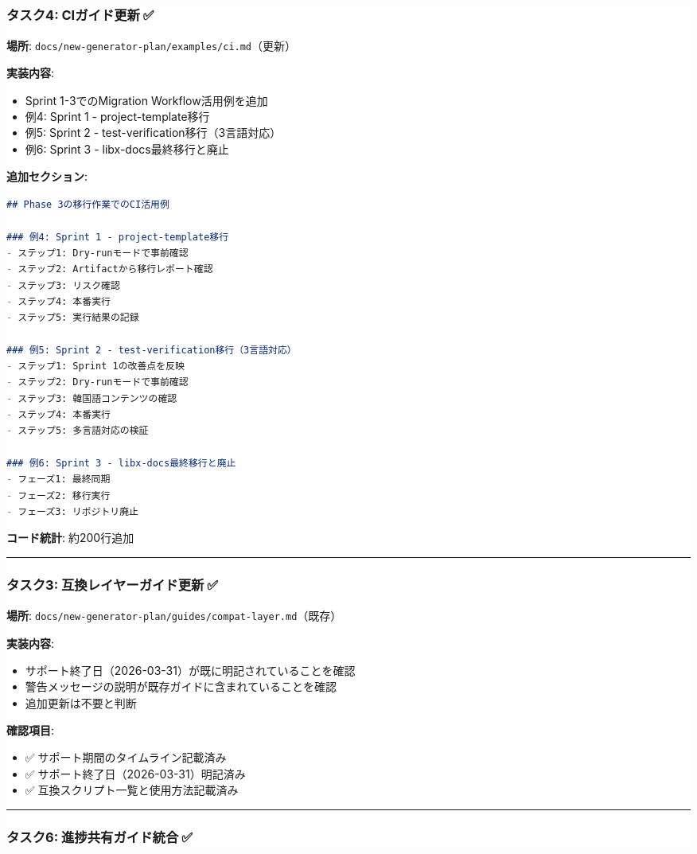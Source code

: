 ### タスク4: CIガイド更新 ✅

**場所**: `docs/new-generator-plan/examples/ci.md`（更新）

**実装内容**:
- Sprint 1-3でのMigration Workflow活用例を追加
- 例4: Sprint 1 - project-template移行
- 例5: Sprint 2 - test-verification移行（3言語対応）
- 例6: Sprint 3 - libx-docs最終移行と廃止

**追加セクション**:
```markdown
## Phase 3の移行作業でのCI活用例

### 例4: Sprint 1 - project-template移行
- ステップ1: Dry-runモードで事前確認
- ステップ2: Artifactから移行レポート確認
- ステップ3: リスク確認
- ステップ4: 本番実行
- ステップ5: 実行結果の記録

### 例5: Sprint 2 - test-verification移行（3言語対応）
- ステップ1: Sprint 1の改善点を反映
- ステップ2: Dry-runモードで事前確認
- ステップ3: 韓国語コンテンツの確認
- ステップ4: 本番実行
- ステップ5: 多言語対応の検証

### 例6: Sprint 3 - libx-docs最終移行と廃止
- フェーズ1: 最終同期
- フェーズ2: 移行実行
- フェーズ3: リポジトリ廃止
```

**コード統計**: 約200行追加

---

### タスク3: 互換レイヤーガイド更新 ✅

**場所**: `docs/new-generator-plan/guides/compat-layer.md`（既存）

**実装内容**:
- サポート終了日（2026-03-31）が既に明記されていることを確認
- 警告メッセージの説明が既存ガイドに含まれていることを確認
- 追加更新は不要と判断

**確認項目**:
- ✅ サポート期間のタイムライン記載済み
- ✅ サポート終了日（2026-03-31）明記済み
- ✅ 互換スクリプト一覧と使用方法記載済み

---

### タスク6: 進捗共有ガイド統合 ✅
